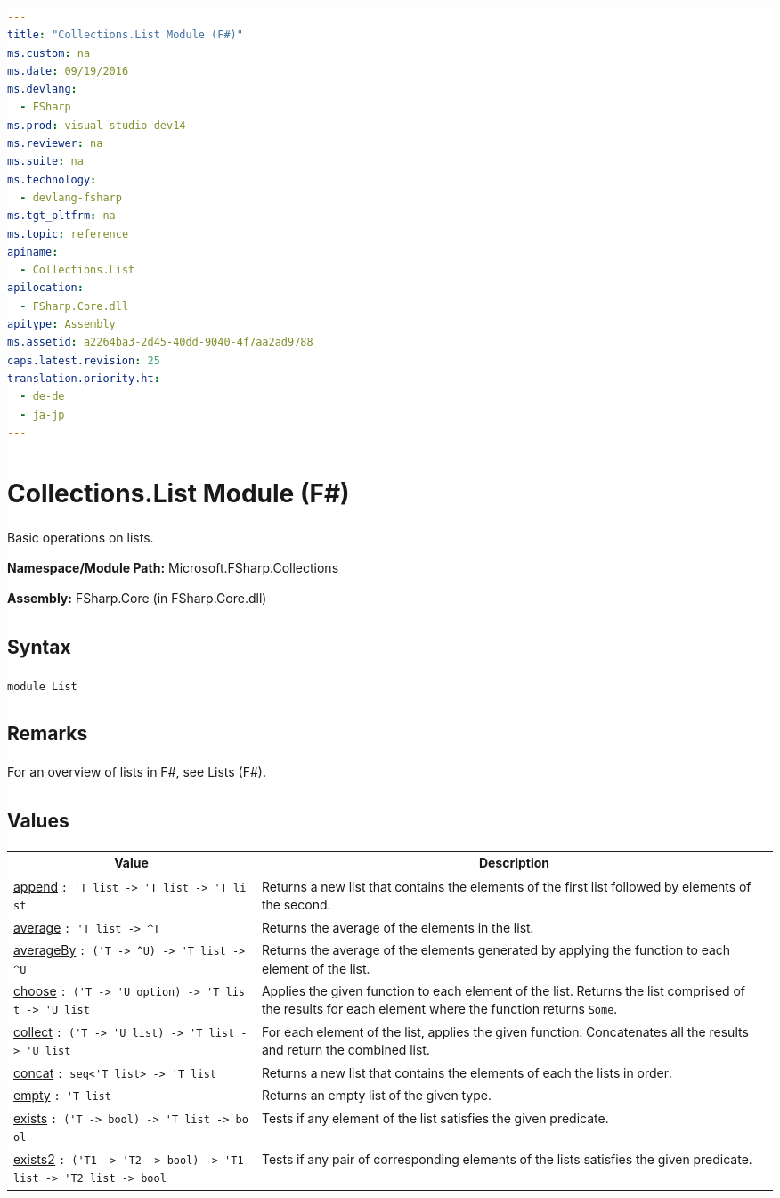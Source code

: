 ```yaml
---
title: "Collections.List Module (F#)"
ms.custom: na
ms.date: 09/19/2016
ms.devlang: 
  - FSharp
ms.prod: visual-studio-dev14
ms.reviewer: na
ms.suite: na
ms.technology: 
  - devlang-fsharp
ms.tgt_pltfrm: na
ms.topic: reference
apiname: 
  - Collections.List
apilocation: 
  - FSharp.Core.dll
apitype: Assembly
ms.assetid: a2264ba3-2d45-40dd-9040-4f7aa2ad9788
caps.latest.revision: 25
translation.priority.ht: 
  - de-de
  - ja-jp
---
```

# Collections.List Module (F#)
Basic operations on lists.  
  
 **Namespace/Module Path:** Microsoft.FSharp.Collections  
  
 **Assembly:** FSharp.Core (in FSharp.Core.dll)  
  
## Syntax  
  
```  
module List  
```  
  
## Remarks  
 For an overview of lists in F#, see [Lists (F#)](../Topic/Lists%20\(F%23\).md).  
  
## Values  
  
|Value|Description|  
|-----------|-----------------|  
|[append](../vs140/List.append--T--Function--F#-.md)  `: 'T list -> 'T list -> 'T list`|Returns a new list that contains the elements of the first list followed by elements of the second.|  
|[average](../Topic/List.average%3C%5ET%3E%20Function%20\(F%23\).md)  `: 'T list -> ^T`|Returns the average of the elements in the list.|  
|[averageBy](../Topic/List.averageBy%3C'T,%5EU%3E%20Function%20\(F%23\).md)  `: ('T -> ^U) -> 'T list -> ^U`|Returns the average of the elements generated by applying the function to each element of the list.|  
|[choose](../vs140/List.choose--T--U--Function--F#-.md)  `: ('T -> 'U option) -> 'T list -> 'U list`|Applies the given function to each element of the list. Returns the list comprised of the results for each element where the function returns `Some`.|  
|[collect](../vs140/List.collect--T--U--Function--F#-.md)  `: ('T -> 'U list) -> 'T list -> 'U list`|For each element of the list, applies the given function. Concatenates all the results and return the combined list.|  
|[concat](../vs140/List.concat--T--Function--F#-.md)  `: seq<'T list> -> 'T list`|Returns a new list that contains the elements of each the lists in order.|  
|[empty](../vs140/List.empty--T--Type-Function--F#-.md)  `: 'T list`|Returns an empty list of the given type.|  
|[exists](../vs140/List.exists--T--Function--F#-.md)  `: ('T -> bool) -> 'T list -> bool`|Tests if any element of the list satisfies the given predicate.|  
|[exists2](../vs140/List.exists2--T1--T2--Function--F#-.md)  `: ('T1 -> 'T2 -> bool) -> 'T1 list -> 'T2 list -> bool`|Tests if any pair of corresponding elements of the lists satisfies the given predicate.|  